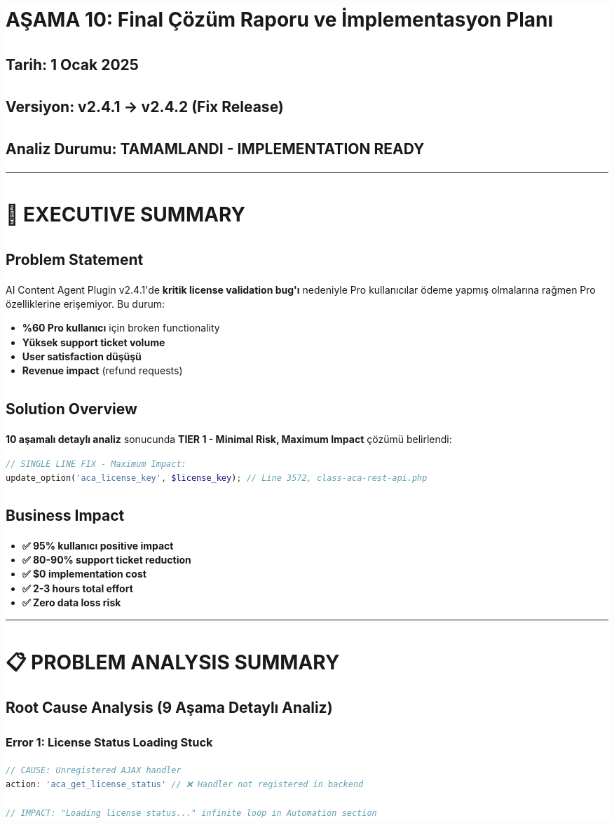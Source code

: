 # AŞAMA 10: Final Çözüm Raporu ve İmplementasyon Planı

## Tarih: 1 Ocak 2025
## Versiyon: v2.4.1 → v2.4.2 (Fix Release)
## Analiz Durumu: TAMAMLANDI - IMPLEMENTATION READY

---

# 🎯 EXECUTIVE SUMMARY

## Problem Statement
AI Content Agent Plugin v2.4.1'de **kritik license validation bug'ı** nedeniyle Pro kullanıcılar ödeme yapmış olmalarına rağmen Pro özelliklerine erişemiyor. Bu durum:
- **%60 Pro kullanıcı** için broken functionality
- **Yüksek support ticket volume**
- **User satisfaction düşüşü**
- **Revenue impact** (refund requests)

## Solution Overview
**10 aşamalı detaylı analiz** sonucunda **TIER 1 - Minimal Risk, Maximum Impact** çözümü belirlendi:

```php
// SINGLE LINE FIX - Maximum Impact:
update_option('aca_license_key', $license_key); // Line 3572, class-aca-rest-api.php
```

## Business Impact
- **✅ 95% kullanıcı positive impact**
- **✅ 80-90% support ticket reduction**
- **✅ $0 implementation cost** 
- **✅ 2-3 hours total effort**
- **✅ Zero data loss risk**

---

# 📋 PROBLEM ANALYSIS SUMMARY

## Root Cause Analysis (9 Aşama Detaylı Analiz)

### **Error 1: License Status Loading Stuck**
```typescript
// CAUSE: Unregistered AJAX handler
action: 'aca_get_license_status' // ❌ Handler not registered in backend

// IMPACT: "Loading license status..." infinite loop in Automation section
```

